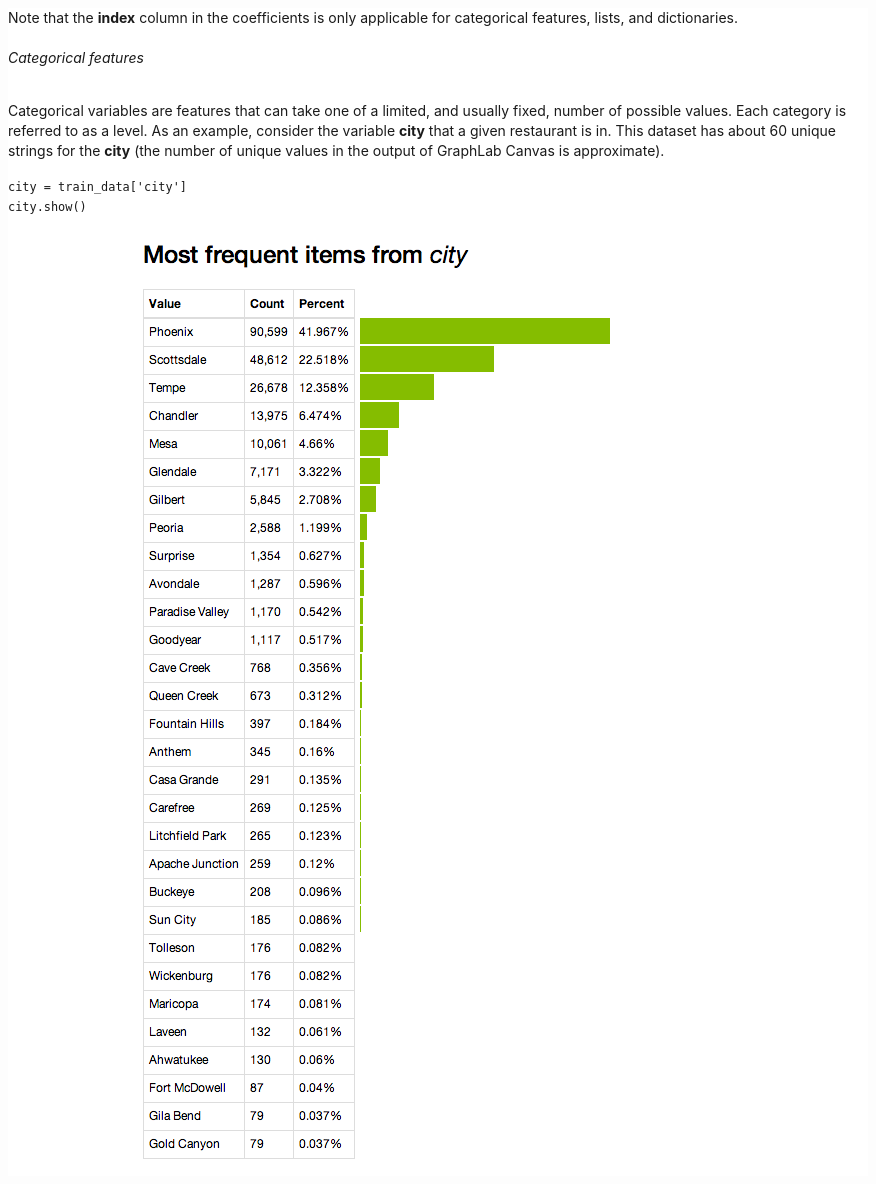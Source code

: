 Note that the **index** column in the coefficients is only applicable for
categorical features, lists, and dictionaries.

######  <a name="linregr-categorical-features"></a> Categorical features

Categorical variables are features that can take one of a limited, and usually
fixed, number of possible values. Each category is referred to as a level. As an
example, consider the variable **city** that a given restaurant is in. This
dataset has about 60 unique strings for the **city** (the number of unique
values in the output of GraphLab Canvas is approximate).

```
city = train_data['city']
city.show()
```
[<img alt="Categorical variable summary" src="images/supervised-learning-city-categorical.png" style="max-width: 70%; margin-left: 15%;" />](images/supervised-learning-city-categorical.png)
